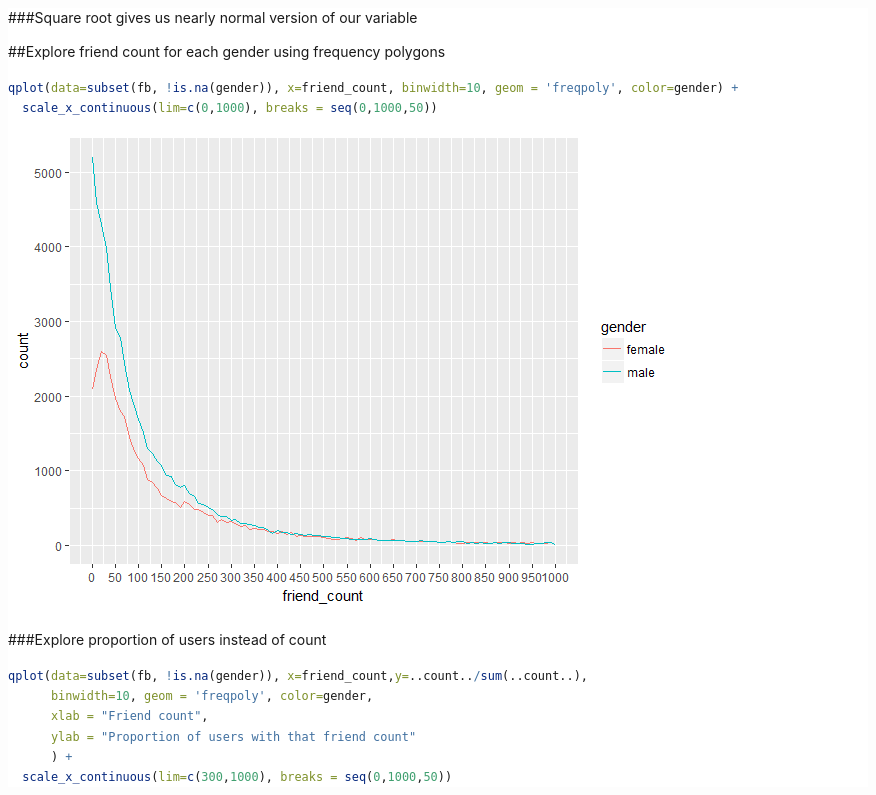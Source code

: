 ###Square root gives us nearly normal version of our variable

##Explore friend count for each gender using frequency polygons

```r
qplot(data=subset(fb, !is.na(gender)), x=friend_count, binwidth=10, geom = 'freqpoly', color=gender) +
  scale_x_continuous(lim=c(0,1000), breaks = seq(0,1000,50))
```

![](Facebook_Data_Analysis_files/figure-html/unnamed-chunk-10-1.png)

###Explore proportion of users instead of count

```r
qplot(data=subset(fb, !is.na(gender)), x=friend_count,y=..count../sum(..count..), 
      binwidth=10, geom = 'freqpoly', color=gender,
      xlab = "Friend count",
      ylab = "Proportion of users with that friend count"
      ) +
  scale_x_continuous(lim=c(300,1000), breaks = seq(0,1000,50))
```
